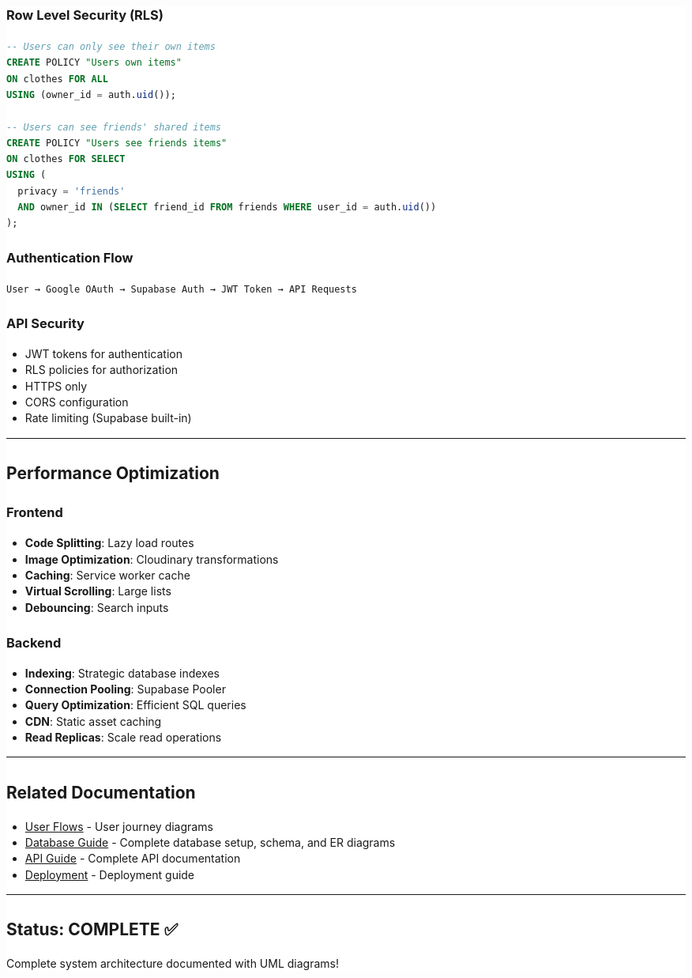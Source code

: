 ### Row Level Security (RLS)
```sql
-- Users can only see their own items
CREATE POLICY "Users own items"
ON clothes FOR ALL
USING (owner_id = auth.uid());

-- Users can see friends' shared items
CREATE POLICY "Users see friends items"
ON clothes FOR SELECT
USING (
  privacy = 'friends'
  AND owner_id IN (SELECT friend_id FROM friends WHERE user_id = auth.uid())
);
```

### Authentication Flow
```
User → Google OAuth → Supabase Auth → JWT Token → API Requests
```

### API Security
- JWT tokens for authentication
- RLS policies for authorization
- HTTPS only
- CORS configuration
- Rate limiting (Supabase built-in)

---

## Performance Optimization

### Frontend
- **Code Splitting**: Lazy load routes
- **Image Optimization**: Cloudinary transformations
- **Caching**: Service worker cache
- **Virtual Scrolling**: Large lists
- **Debouncing**: Search inputs

### Backend
- **Indexing**: Strategic database indexes
- **Connection Pooling**: Supabase Pooler
- **Query Optimization**: Efficient SQL queries
- **CDN**: Static asset caching
- **Read Replicas**: Scale read operations

---

## Related Documentation
- [User Flows](./USER_FLOWS.md) - User journey diagrams
- [Database Guide](../DATABASE_GUIDE.md) - Complete database setup, schema, and ER diagrams
- [API Guide](../API_GUIDE.md) - Complete API documentation
- [Deployment](./DEPLOYMENT.md) - Deployment guide

---

## Status: COMPLETE ✅
Complete system architecture documented with UML diagrams!

